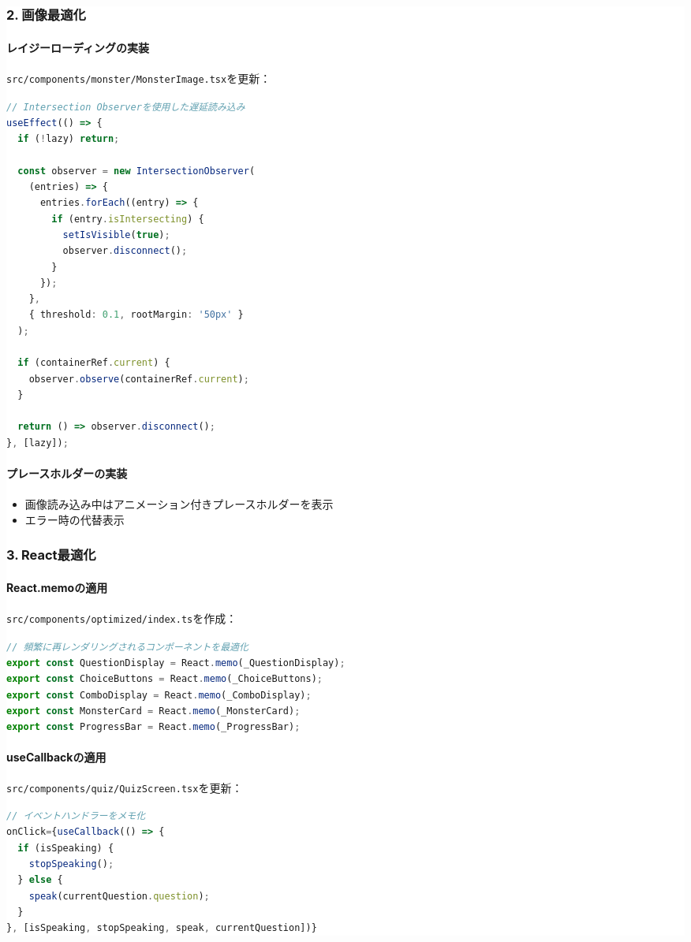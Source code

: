 ### 2. 画像最適化

#### レイジーローディングの実装
`src/components/monster/MonsterImage.tsx`を更新：
```typescript
// Intersection Observerを使用した遅延読み込み
useEffect(() => {
  if (!lazy) return;
  
  const observer = new IntersectionObserver(
    (entries) => {
      entries.forEach((entry) => {
        if (entry.isIntersecting) {
          setIsVisible(true);
          observer.disconnect();
        }
      });
    },
    { threshold: 0.1, rootMargin: '50px' }
  );

  if (containerRef.current) {
    observer.observe(containerRef.current);
  }

  return () => observer.disconnect();
}, [lazy]);
```

#### プレースホルダーの実装
- 画像読み込み中はアニメーション付きプレースホルダーを表示
- エラー時の代替表示

### 3. React最適化

#### React.memoの適用
`src/components/optimized/index.ts`を作成：
```typescript
// 頻繁に再レンダリングされるコンポーネントを最適化
export const QuestionDisplay = React.memo(_QuestionDisplay);
export const ChoiceButtons = React.memo(_ChoiceButtons);
export const ComboDisplay = React.memo(_ComboDisplay);
export const MonsterCard = React.memo(_MonsterCard);
export const ProgressBar = React.memo(_ProgressBar);
```

#### useCallbackの適用
`src/components/quiz/QuizScreen.tsx`を更新：
```typescript
// イベントハンドラーをメモ化
onClick={useCallback(() => {
  if (isSpeaking) {
    stopSpeaking();
  } else {
    speak(currentQuestion.question);
  }
}, [isSpeaking, stopSpeaking, speak, currentQuestion])}
```
